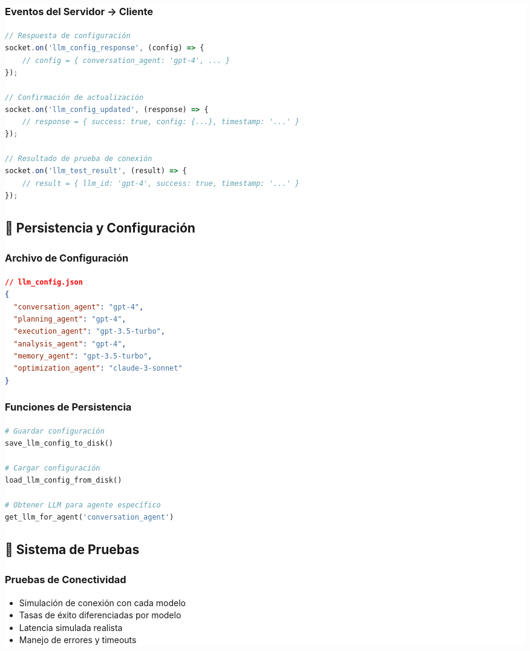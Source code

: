 ### **Eventos del Servidor → Cliente**
```javascript
// Respuesta de configuración
socket.on('llm_config_response', (config) => {
    // config = { conversation_agent: 'gpt-4', ... }
});

// Confirmación de actualización
socket.on('llm_config_updated', (response) => {
    // response = { success: true, config: {...}, timestamp: '...' }
});

// Resultado de prueba de conexión
socket.on('llm_test_result', (result) => {
    // result = { llm_id: 'gpt-4', success: true, timestamp: '...' }
});
```

## 💾 Persistencia y Configuración

### **Archivo de Configuración**
```json
// llm_config.json
{
  "conversation_agent": "gpt-4",
  "planning_agent": "gpt-4",
  "execution_agent": "gpt-3.5-turbo",
  "analysis_agent": "gpt-4",
  "memory_agent": "gpt-3.5-turbo",
  "optimization_agent": "claude-3-sonnet"
}
```

### **Funciones de Persistencia**
```python
# Guardar configuración
save_llm_config_to_disk()

# Cargar configuración
load_llm_config_from_disk()

# Obtener LLM para agente específico
get_llm_for_agent('conversation_agent')
```

## 🧪 Sistema de Pruebas

### **Pruebas de Conectividad**
- Simulación de conexión con cada modelo
- Tasas de éxito diferenciadas por modelo
- Latencia simulada realista
- Manejo de errores y timeouts
